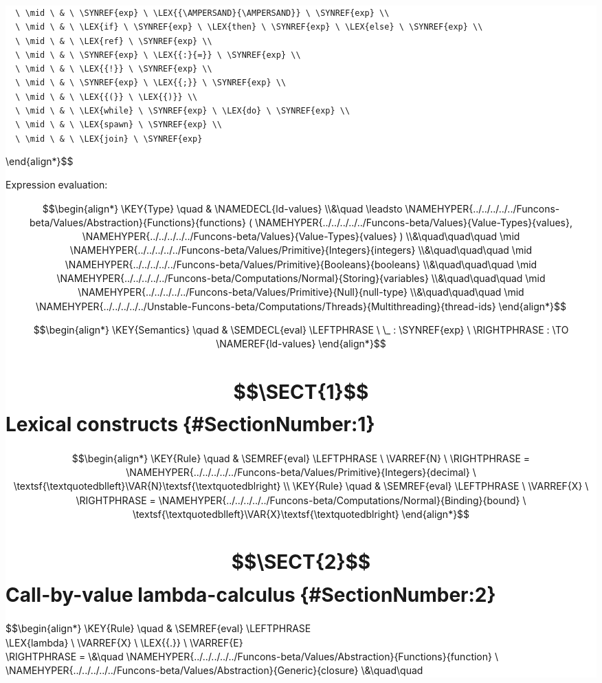       \ \mid \ & \ \SYNREF{exp} \ \LEX{{\AMPERSAND}{\AMPERSAND}} \ \SYNREF{exp} \\
      \ \mid \ & \ \LEX{if} \ \SYNREF{exp} \ \LEX{then} \ \SYNREF{exp} \ \LEX{else} \ \SYNREF{exp} \\
      \ \mid \ & \ \LEX{ref} \ \SYNREF{exp} \\
      \ \mid \ & \ \SYNREF{exp} \ \LEX{{:}{=}} \ \SYNREF{exp} \\
      \ \mid \ & \ \LEX{{!}} \ \SYNREF{exp} \\
      \ \mid \ & \ \SYNREF{exp} \ \LEX{{;}} \ \SYNREF{exp} \\
      \ \mid \ & \ \LEX{{(}} \ \LEX{{)}} \\
      \ \mid \ & \ \LEX{while} \ \SYNREF{exp} \ \LEX{do} \ \SYNREF{exp} \\
      \ \mid \ & \ \LEX{spawn} \ \SYNREF{exp} \\
      \ \mid \ & \ \LEX{join} \ \SYNREF{exp}
\end{align*}$$


  Expression evaluation:


$$\begin{align*}
  \KEY{Type} \quad 
  & \NAMEDECL{ld-values}  \\&\quad
    \leadsto \NAMEHYPER{../../../../../Funcons-beta/Values/Abstraction}{Functions}{functions}
               (  \NAMEHYPER{../../../../../Funcons-beta/Values}{Value-Types}{values}, 
                      \NAMEHYPER{../../../../../Funcons-beta/Values}{Value-Types}{values} ) \\&\quad\quad\quad \mid \NAMEHYPER{../../../../../Funcons-beta/Values/Primitive}{Integers}{integers} \\&\quad\quad\quad \mid \NAMEHYPER{../../../../../Funcons-beta/Values/Primitive}{Booleans}{booleans} \\&\quad\quad\quad \mid \NAMEHYPER{../../../../../Funcons-beta/Computations/Normal}{Storing}{variables} \\&\quad\quad\quad \mid \NAMEHYPER{../../../../../Funcons-beta/Values/Primitive}{Null}{null-type} \\&\quad\quad\quad \mid \NAMEHYPER{../../../../../Unstable-Funcons-beta/Computations/Threads}{Multithreading}{thread-ids}
\end{align*}$$

$$\begin{align*}
  \KEY{Semantics} \quad
  & \SEMDECL{eval} \LEFTPHRASE \ \_ : \SYNREF{exp} \ \RIGHTPHRASE  
    :  \TO \NAMEREF{ld-values} 
\end{align*}$$

# $$\SECT{1}$$ Lexical constructs {#SectionNumber:1}


$$\begin{align*}
  \KEY{Rule} \quad
    & \SEMREF{eval} \LEFTPHRASE \
                            \VARREF{N} \
                          \RIGHTPHRASE  = 
      \NAMEHYPER{../../../../../Funcons-beta/Values/Primitive}{Integers}{decimal} \ 
        \textsf{\textquotedblleft}\VAR{N}\textsf{\textquotedblright}
\\
  \KEY{Rule} \quad
    & \SEMREF{eval} \LEFTPHRASE \
                            \VARREF{X} \
                          \RIGHTPHRASE  = 
      \NAMEHYPER{../../../../../Funcons-beta/Computations/Normal}{Binding}{bound} \ 
        \textsf{\textquotedblleft}\VAR{X}\textsf{\textquotedblright}
\end{align*}$$

# $$\SECT{2}$$ Call-by-value lambda-calculus {#SectionNumber:2}


$$\begin{align*}
  \KEY{Rule} \quad
    & \SEMREF{eval} \LEFTPHRASE \
                            \LEX{lambda} \ \VARREF{X} \ \LEX{{.}} \ \VARREF{E} \
                          \RIGHTPHRASE  = \\&\quad
      \NAMEHYPER{../../../../../Funcons-beta/Values/Abstraction}{Functions}{function} \ 
        \NAMEHYPER{../../../../../Funcons-beta/Values/Abstraction}{Generic}{closure} \\&\quad\quad 